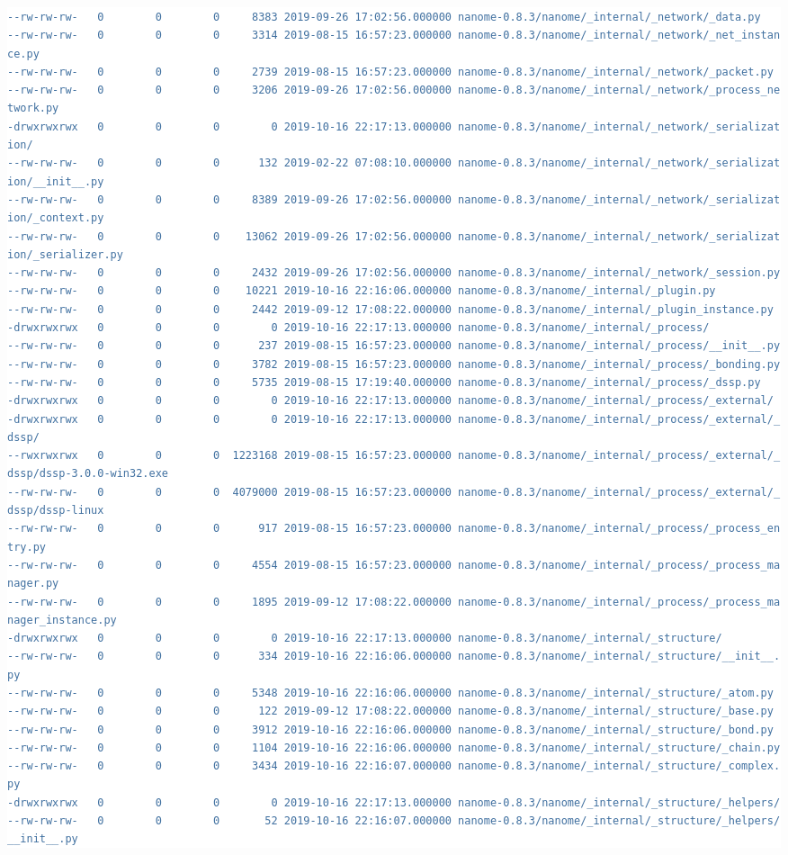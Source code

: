 ```diff
--rw-rw-rw-   0        0        0     8383 2019-09-26 17:02:56.000000 nanome-0.8.3/nanome/_internal/_network/_data.py
--rw-rw-rw-   0        0        0     3314 2019-08-15 16:57:23.000000 nanome-0.8.3/nanome/_internal/_network/_net_instance.py
--rw-rw-rw-   0        0        0     2739 2019-08-15 16:57:23.000000 nanome-0.8.3/nanome/_internal/_network/_packet.py
--rw-rw-rw-   0        0        0     3206 2019-09-26 17:02:56.000000 nanome-0.8.3/nanome/_internal/_network/_process_network.py
-drwxrwxrwx   0        0        0        0 2019-10-16 22:17:13.000000 nanome-0.8.3/nanome/_internal/_network/_serialization/
--rw-rw-rw-   0        0        0      132 2019-02-22 07:08:10.000000 nanome-0.8.3/nanome/_internal/_network/_serialization/__init__.py
--rw-rw-rw-   0        0        0     8389 2019-09-26 17:02:56.000000 nanome-0.8.3/nanome/_internal/_network/_serialization/_context.py
--rw-rw-rw-   0        0        0    13062 2019-09-26 17:02:56.000000 nanome-0.8.3/nanome/_internal/_network/_serialization/_serializer.py
--rw-rw-rw-   0        0        0     2432 2019-09-26 17:02:56.000000 nanome-0.8.3/nanome/_internal/_network/_session.py
--rw-rw-rw-   0        0        0    10221 2019-10-16 22:16:06.000000 nanome-0.8.3/nanome/_internal/_plugin.py
--rw-rw-rw-   0        0        0     2442 2019-09-12 17:08:22.000000 nanome-0.8.3/nanome/_internal/_plugin_instance.py
-drwxrwxrwx   0        0        0        0 2019-10-16 22:17:13.000000 nanome-0.8.3/nanome/_internal/_process/
--rw-rw-rw-   0        0        0      237 2019-08-15 16:57:23.000000 nanome-0.8.3/nanome/_internal/_process/__init__.py
--rw-rw-rw-   0        0        0     3782 2019-08-15 16:57:23.000000 nanome-0.8.3/nanome/_internal/_process/_bonding.py
--rw-rw-rw-   0        0        0     5735 2019-08-15 17:19:40.000000 nanome-0.8.3/nanome/_internal/_process/_dssp.py
-drwxrwxrwx   0        0        0        0 2019-10-16 22:17:13.000000 nanome-0.8.3/nanome/_internal/_process/_external/
-drwxrwxrwx   0        0        0        0 2019-10-16 22:17:13.000000 nanome-0.8.3/nanome/_internal/_process/_external/_dssp/
--rwxrwxrwx   0        0        0  1223168 2019-08-15 16:57:23.000000 nanome-0.8.3/nanome/_internal/_process/_external/_dssp/dssp-3.0.0-win32.exe
--rw-rw-rw-   0        0        0  4079000 2019-08-15 16:57:23.000000 nanome-0.8.3/nanome/_internal/_process/_external/_dssp/dssp-linux
--rw-rw-rw-   0        0        0      917 2019-08-15 16:57:23.000000 nanome-0.8.3/nanome/_internal/_process/_process_entry.py
--rw-rw-rw-   0        0        0     4554 2019-08-15 16:57:23.000000 nanome-0.8.3/nanome/_internal/_process/_process_manager.py
--rw-rw-rw-   0        0        0     1895 2019-09-12 17:08:22.000000 nanome-0.8.3/nanome/_internal/_process/_process_manager_instance.py
-drwxrwxrwx   0        0        0        0 2019-10-16 22:17:13.000000 nanome-0.8.3/nanome/_internal/_structure/
--rw-rw-rw-   0        0        0      334 2019-10-16 22:16:06.000000 nanome-0.8.3/nanome/_internal/_structure/__init__.py
--rw-rw-rw-   0        0        0     5348 2019-10-16 22:16:06.000000 nanome-0.8.3/nanome/_internal/_structure/_atom.py
--rw-rw-rw-   0        0        0      122 2019-09-12 17:08:22.000000 nanome-0.8.3/nanome/_internal/_structure/_base.py
--rw-rw-rw-   0        0        0     3912 2019-10-16 22:16:06.000000 nanome-0.8.3/nanome/_internal/_structure/_bond.py
--rw-rw-rw-   0        0        0     1104 2019-10-16 22:16:06.000000 nanome-0.8.3/nanome/_internal/_structure/_chain.py
--rw-rw-rw-   0        0        0     3434 2019-10-16 22:16:07.000000 nanome-0.8.3/nanome/_internal/_structure/_complex.py
-drwxrwxrwx   0        0        0        0 2019-10-16 22:17:13.000000 nanome-0.8.3/nanome/_internal/_structure/_helpers/
--rw-rw-rw-   0        0        0       52 2019-10-16 22:16:07.000000 nanome-0.8.3/nanome/_internal/_structure/_helpers/__init__.py
```